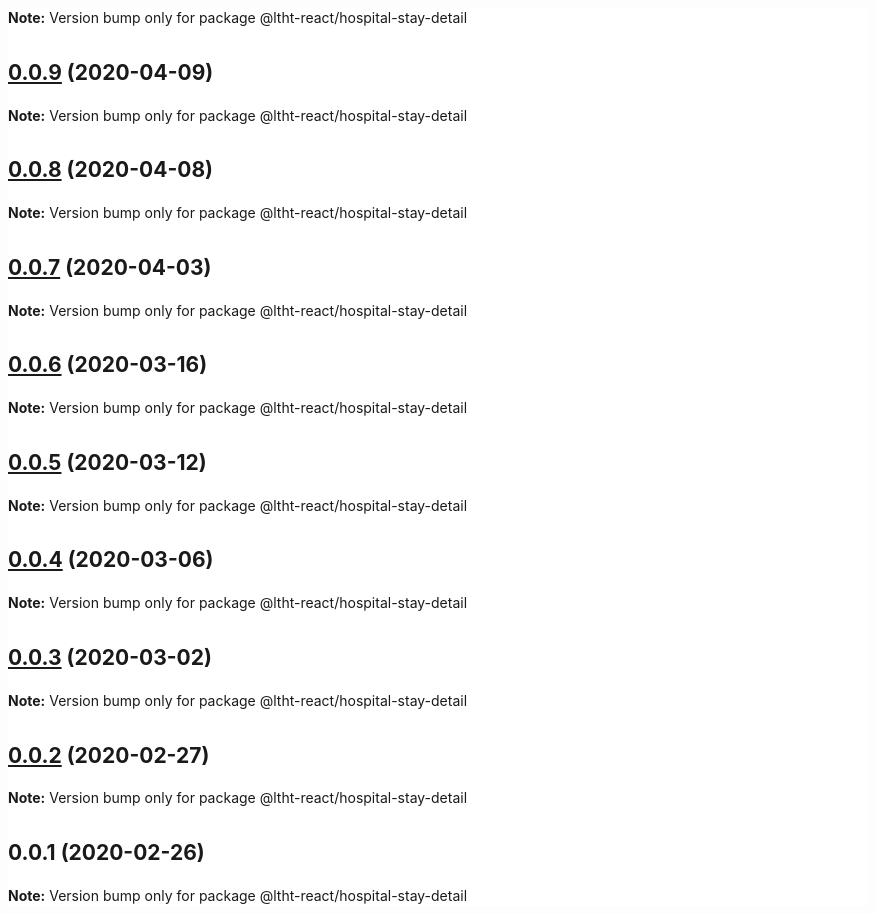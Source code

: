 **Note:** Version bump only for package @ltht-react/hospital-stay-detail

## [0.0.9](https://github.com/ltht-epr/ltht-react/compare/@ltht-react/hospital-stay-detail@0.0.8...@ltht-react/hospital-stay-detail@0.0.9) (2020-04-09)

**Note:** Version bump only for package @ltht-react/hospital-stay-detail

## [0.0.8](https://github.com/ltht-epr/ltht-react/compare/@ltht-react/hospital-stay-detail@0.0.7...@ltht-react/hospital-stay-detail@0.0.8) (2020-04-08)

**Note:** Version bump only for package @ltht-react/hospital-stay-detail

## [0.0.7](https://ssh.github.com/ltht-epr/ltht-react/compare/@ltht-react/hospital-stay-detail@0.0.6...@ltht-react/hospital-stay-detail@0.0.7) (2020-04-03)

**Note:** Version bump only for package @ltht-react/hospital-stay-detail

## [0.0.6](https://github.com/ltht-epr/ltht-react/compare/@ltht-react/hospital-stay-detail@0.0.5...@ltht-react/hospital-stay-detail@0.0.6) (2020-03-16)

**Note:** Version bump only for package @ltht-react/hospital-stay-detail

## [0.0.5](https://ssh.github.com/ltht-epr/ltht-react/compare/@ltht-react/hospital-stay-detail@0.0.4...@ltht-react/hospital-stay-detail@0.0.5) (2020-03-12)

**Note:** Version bump only for package @ltht-react/hospital-stay-detail

## [0.0.4](https://ssh.github.com/ltht-epr/ltht-react/compare/@ltht-react/hospital-stay-detail@0.0.3...@ltht-react/hospital-stay-detail@0.0.4) (2020-03-06)

**Note:** Version bump only for package @ltht-react/hospital-stay-detail

## [0.0.3](https://github.com/ltht-epr/ltht-react/compare/@ltht-react/hospital-stay-detail@0.0.2...@ltht-react/hospital-stay-detail@0.0.3) (2020-03-02)

**Note:** Version bump only for package @ltht-react/hospital-stay-detail

## [0.0.2](https://ssh.github.com/ltht-epr/ltht-react/compare/@ltht-react/hospital-stay-detail@0.0.1...@ltht-react/hospital-stay-detail@0.0.2) (2020-02-27)

**Note:** Version bump only for package @ltht-react/hospital-stay-detail

## 0.0.1 (2020-02-26)

**Note:** Version bump only for package @ltht-react/hospital-stay-detail
